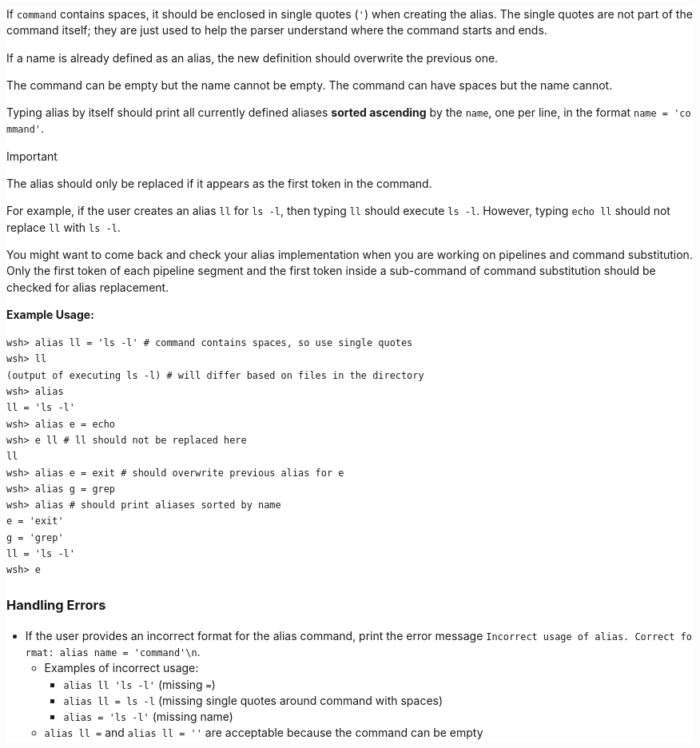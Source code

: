If `command` contains spaces, it should be enclosed in single quotes
(`'`) when creating the alias. The single quotes are not part of the command
itself; they are just used to help the parser understand where the command
starts and ends.

If a name is already defined as an alias, the new definition should
overwrite the previous one.

The command can be empty but the name cannot be empty. The command can have
spaces but the name cannot.

Typing alias by itself should print all currently defined aliases **sorted
ascending** by the `name`, one per line, in the format `name = 'command'`.

> [!important]
>
> The alias should only be replaced if it appears as the first token in the
> command.
>
> For example, if the user creates an alias `ll` for `ls -l`, then typing `ll`
> should execute `ls -l`. However, typing `echo ll` should not replace `ll`
> with `ls -l`.
>
> You might want to come back and check your alias implementation when you
> are working on pipelines and command substitution. Only the first token of
> each pipeline segment and the first token inside a sub-command of
> command substitution should be checked for alias replacement.

**Example Usage:**

```shell
wsh> alias ll = 'ls -l' # command contains spaces, so use single quotes
wsh> ll
(output of executing ls -l) # will differ based on files in the directory
wsh> alias
ll = 'ls -l'
wsh> alias e = echo
wsh> e ll # ll should not be replaced here
ll
wsh> alias e = exit # should overwrite previous alias for e
wsh> alias g = grep
wsh> alias # should print aliases sorted by name
e = 'exit'
g = 'grep'
ll = 'ls -l'
wsh> e
```

### Handling Errors

- If the user provides an incorrect format for the alias command, print the
  error message `Incorrect usage of alias. Correct format: alias name = 'command'\n`.
  - Examples of incorrect usage:
    - `alias ll 'ls -l'` (missing `=`)
    - `alias ll = ls -l` (missing single quotes around command with spaces)
    - `alias = 'ls -l'` (missing name)
  - `alias ll =` and `alias ll = ''` are acceptable because the command can be
    empty
